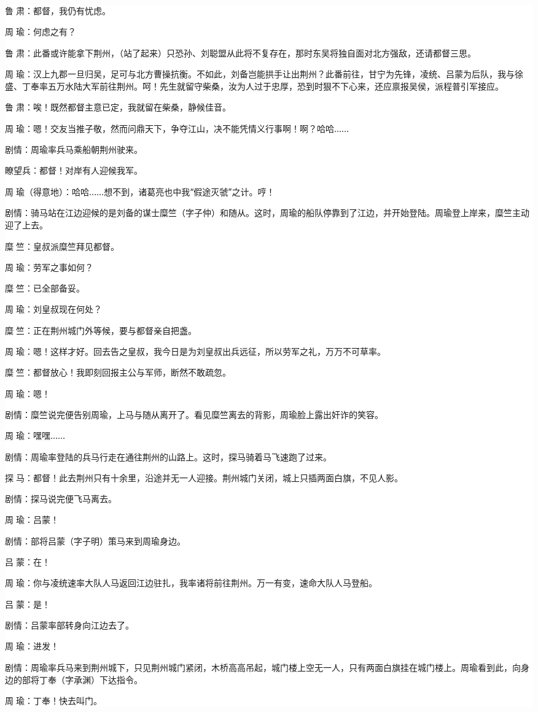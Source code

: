 鲁 肃：都督，我仍有忧虑。

周 瑜：何虑之有？

鲁 肃：此番或许能拿下荆州，（站了起来）只恐孙、刘聪盟从此将不复存在，那时东吴将独自面对北方强敌，还请都督三思。

周 瑜：汉上九郡一旦归吴，足可与北方曹操抗衡。不如此，刘备岂能拱手让出荆州？此番前往，甘宁为先锋，凌统、吕蒙为后队，我与徐盛、丁奉率五万水陆大军前往荆州。呵！先生就留守柴桑，汝为人过于忠厚，恐到时狠不下心来，还应禀报吴侯，派程普引军接应。

鲁 肃：唉！既然都督主意已定，我就留在柴桑，静候佳音。

周 瑜：嗯！交友当推子敬，然而问鼎天下，争夺江山，决不能凭情义行事啊！啊？哈哈……

剧情：周瑜率兵马乘船朝荆州驶来。

瞭望兵：都督！对岸有人迎候我军。

周 瑜（得意地）：哈哈……想不到，诸葛亮也中我“假途灭虢”之计。哼！

剧情：骑马站在江边迎候的是刘备的谋士糜竺（字子仲）和随从。这时，周瑜的船队停靠到了江边，并开始登陆。周瑜登上岸来，糜竺主动迎了上去。

糜 竺：皇叔派糜竺拜见都督。

周 瑜：劳军之事如何？

糜 竺：已全部备妥。

周 瑜：刘皇叔现在何处？

糜 竺：正在荆州城门外等候，要与都督亲自把盏。

周 瑜：嗯！这样才好。回去告之皇叔，我今日是为刘皇叔出兵远征，所以劳军之礼，万万不可草率。

糜 竺：都督放心！我即刻回报主公与军师，断然不敢疏忽。

周 瑜：嗯！

剧情：糜竺说完便告别周瑜，上马与随从离开了。看见糜竺离去的背影，周瑜脸上露出奸诈的笑容。

周 瑜：嘿嘿……

剧情：周瑜率登陆的兵马行走在通往荆州的山路上。这时，探马骑着马飞速跑了过来。

探 马：都督！此去荆州只有十余里，沿途并无一人迎接。荆州城门关闭，城上只插两面白旗，不见人影。

剧情：探马说完便飞马离去。

周 瑜：吕蒙！

剧情：部将吕蒙（字子明）策马来到周瑜身边。

吕 蒙：在！

周 瑜：你与凌统速率大队人马返回江边驻扎，我率诸将前往荆州。万一有变，速命大队人马登船。

吕 蒙：是！

剧情：吕蒙率部转身向江边去了。

周 瑜：进发！

剧情：周瑜率兵马来到荆州城下，只见荆州城门紧闭，木桥高高吊起，城门楼上空无一人，只有两面白旗挂在城门楼上。周瑜看到此，向身边的部将丁奉（字承渊）下达指令。

周 瑜：丁奉！快去叫门。
